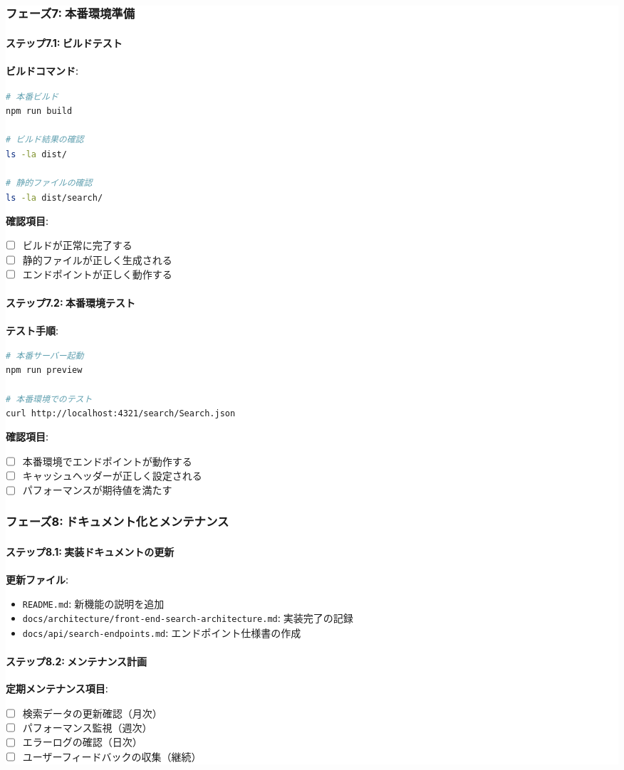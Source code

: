 ### フェーズ7: 本番環境準備

#### ステップ7.1: ビルドテスト

**ビルドコマンド**:
```bash
# 本番ビルド
npm run build

# ビルド結果の確認
ls -la dist/

# 静的ファイルの確認
ls -la dist/search/
```

**確認項目**:
- [ ] ビルドが正常に完了する
- [ ] 静的ファイルが正しく生成される
- [ ] エンドポイントが正しく動作する

#### ステップ7.2: 本番環境テスト

**テスト手順**:
```bash
# 本番サーバー起動
npm run preview

# 本番環境でのテスト
curl http://localhost:4321/search/Search.json
```

**確認項目**:
- [ ] 本番環境でエンドポイントが動作する
- [ ] キャッシュヘッダーが正しく設定される
- [ ] パフォーマンスが期待値を満たす

### フェーズ8: ドキュメント化とメンテナンス

#### ステップ8.1: 実装ドキュメントの更新

**更新ファイル**:
- `README.md`: 新機能の説明を追加
- `docs/architecture/front-end-search-architecture.md`: 実装完了の記録
- `docs/api/search-endpoints.md`: エンドポイント仕様書の作成

#### ステップ8.2: メンテナンス計画

**定期メンテナンス項目**:
- [ ] 検索データの更新確認（月次）
- [ ] パフォーマンス監視（週次）
- [ ] エラーログの確認（日次）
- [ ] ユーザーフィードバックの収集（継続）
